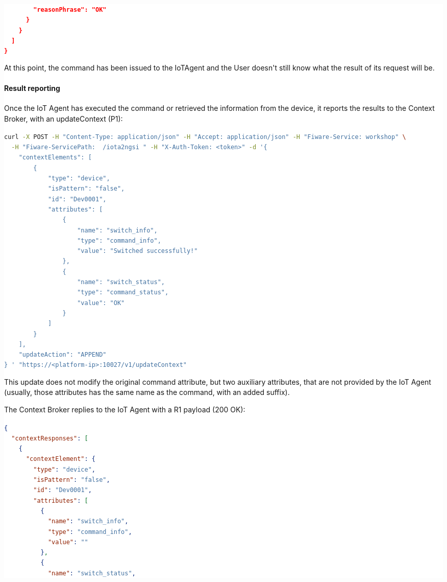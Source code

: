 ```json
        "reasonPhrase": "OK"
      }
    }
  ]
}
```

At this point, the command has been issued to the IoTAgent and the User doesn't still know what the result of its
request will be.

#### Result reporting

Once the IoT Agent has executed the command or retrieved the information from the device, it reports the results
to the Context Broker, with an updateContext (P1):

```bash
curl -X POST -H "Content-Type: application/json" -H "Accept: application/json" -H "Fiware-Service: workshop" \
  -H "Fiware-ServicePath:  /iota2ngsi " -H "X-Auth-Token: <token>" -d '{
    "contextElements": [
        {
            "type": "device",
            "isPattern": "false",
            "id": "Dev0001",
            "attributes": [
                {
                    "name": "switch_info",
                    "type": "command_info",
                    "value": "Switched successfully!"
                },
                {
                    "name": "switch_status",
                    "type": "command_status",
                    "value": "OK"
                }
            ]
        }
    ],
    "updateAction": "APPEND"
} ' "https://<platform-ip>:10027/v1/updateContext"
```

This update does not modify the original command attribute, but two auxiliary attributes, that are not provided by the
IoT Agent (usually, those attributes has the same name as the command, with an added suffix).

The Context Broker replies to the IoT Agent with a R1 payload (200 OK):

```json
{
  "contextResponses": [
    {
      "contextElement": {
        "type": "device",
        "isPattern": "false",
        "id": "Dev0001",
        "attributes": [
          {
            "name": "switch_info",
            "type": "command_info",
            "value": ""
          },
          {
            "name": "switch_status",
```